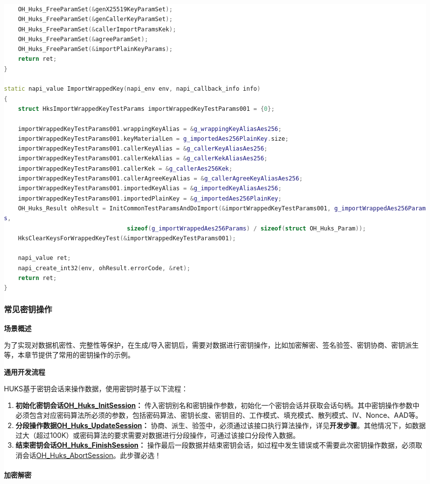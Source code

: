 ```C++
    OH_Huks_FreeParamSet(&genX25519KeyParamSet);
    OH_Huks_FreeParamSet(&genCallerKeyParamSet);
    OH_Huks_FreeParamSet(&callerImportParamsKek);
    OH_Huks_FreeParamSet(&agreeParamSet);
    OH_Huks_FreeParamSet(&importPlainKeyParams);
    return ret;
}

static napi_value ImportWrappedKey(napi_env env, napi_callback_info info) 
{
    struct HksImportWrappedKeyTestParams importWrappedKeyTestParams001 = {0};
       
    importWrappedKeyTestParams001.wrappingKeyAlias = &g_wrappingKeyAliasAes256;
    importWrappedKeyTestParams001.keyMaterialLen = g_importedAes256PlainKey.size;
    importWrappedKeyTestParams001.callerKeyAlias = &g_callerKeyAliasAes256;
    importWrappedKeyTestParams001.callerKekAlias = &g_callerKekAliasAes256;
    importWrappedKeyTestParams001.callerKek = &g_callerAes256Kek;
    importWrappedKeyTestParams001.callerAgreeKeyAlias = &g_callerAgreeKeyAliasAes256;
    importWrappedKeyTestParams001.importedKeyAlias = &g_importedKeyAliasAes256;
    importWrappedKeyTestParams001.importedPlainKey = &g_importedAes256PlainKey;
    OH_Huks_Result ohResult = InitCommonTestParamsAndDoImport(&importWrappedKeyTestParams001, g_importWrappedAes256Params,
                                   sizeof(g_importWrappedAes256Params) / sizeof(struct OH_Huks_Param));
    HksClearKeysForWrappedKeyTest(&importWrappedKeyTestParams001);
    
    napi_value ret;
    napi_create_int32(env, ohResult.errorCode, &ret);
    return ret;
}
```

### 常见密钥操作

**场景概述**

为了实现对数据机密性、完整性等保护，在生成/导入密钥后，需要对数据进行密钥操作，比如加密解密、签名验签、密钥协商、密钥派生等，本章节提供了常用的密钥操作的示例。

**通用开发流程**

HUKS基于密钥会话来操作数据，使用密钥时基于以下流程：

1. **初始化密钥会话[OH_Huks_InitSession](../reference/native-apis/_huks_key_api.md#oh_huks_initsession)：** 传入密钥别名和密钥操作参数，初始化一个密钥会话并获取会话句柄。其中密钥操作参数中必须包含对应密码算法所必须的参数，包括密码算法、密钥长度、密钥目的、工作模式、填充模式、散列模式、IV、Nonce、AAD等。
2. **分段操作数据[OH_Huks_UpdateSession](../reference/native-apis/_huks_key_api.md#oh_huks_updatesession)：** 协商、派生、验签中，必须通过该接口执行算法操作，详见**开发步骤**。其他情况下，如数据过大（超过100K）或密码算法的要求需要对数据进行分段操作，可通过该接口分段传入数据。
3. **结束密钥会话[OH_Huks_FinishSession](../reference/native-apis/_huks_key_api.md#oh_huks_finishsession)：** 操作最后一段数据并结束密钥会话，如过程中发生错误或不需要此次密钥操作数据，必须取消会话[OH_Huks_AbortSession](../reference/native-apis/_huks_key_api.md#oh_huks_abortsession)。此步骤必选！

#### 加密解密
